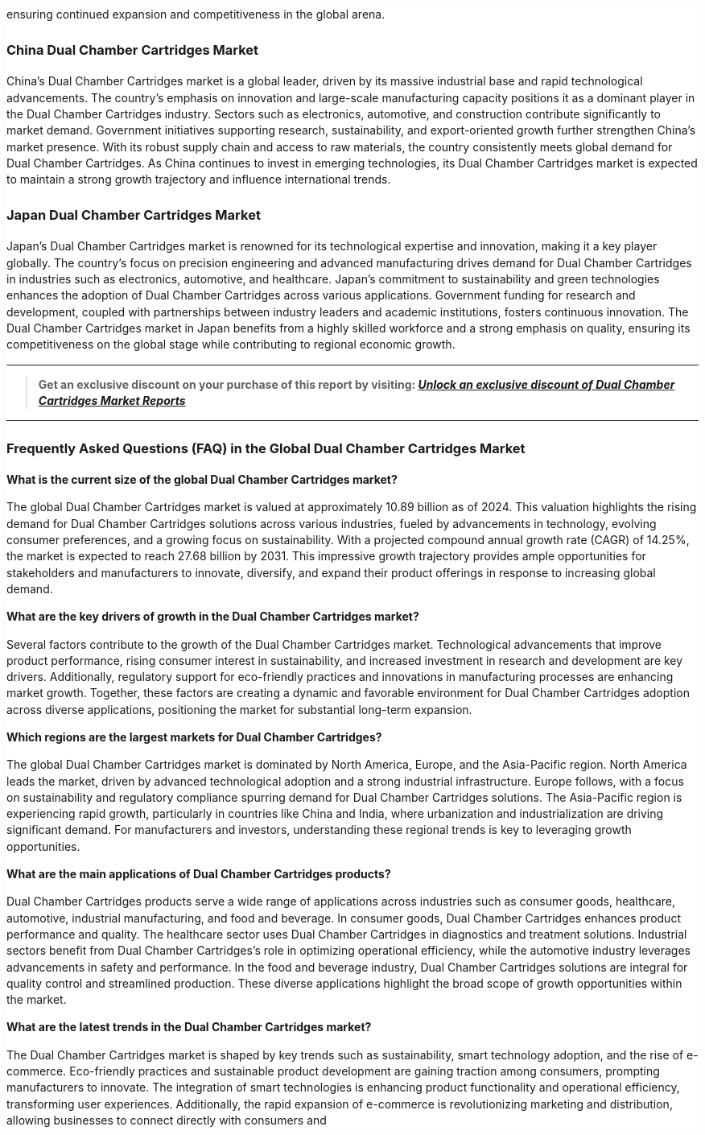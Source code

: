 ensuring continued expansion and competitiveness in the global arena.</p><h3>China Dual Chamber Cartridges Market</h3><p>China&rsquo;s Dual Chamber Cartridges market is a global leader, driven by its massive industrial base and rapid technological advancements. The country&rsquo;s emphasis on innovation and large-scale manufacturing capacity positions it as a dominant player in the Dual Chamber Cartridges industry. Sectors such as electronics, automotive, and construction contribute significantly to market demand. Government initiatives supporting research, sustainability, and export-oriented growth further strengthen China&rsquo;s market presence. With its robust supply chain and access to raw materials, the country consistently meets global demand for Dual Chamber Cartridges. As China continues to invest in emerging technologies, its Dual Chamber Cartridges market is expected to maintain a strong growth trajectory and influence international trends.</p><h3>Japan Dual Chamber Cartridges Market</h3><p>Japan&rsquo;s Dual Chamber Cartridges market is renowned for its technological expertise and innovation, making it a key player globally. The country&rsquo;s focus on precision engineering and advanced manufacturing drives demand for Dual Chamber Cartridges in industries such as electronics, automotive, and healthcare. Japan&rsquo;s commitment to sustainability and green technologies enhances the adoption of Dual Chamber Cartridges across various applications. Government funding for research and development, coupled with partnerships between industry leaders and academic institutions, fosters continuous innovation. The Dual Chamber Cartridges market in Japan benefits from a highly skilled workforce and a strong emphasis on quality, ensuring its competitiveness on the global stage while contributing to regional economic growth.</p><hr /><blockquote><p><strong>Get an exclusive discount on your purchase of this report by visiting: <em><a href="://marketresearchpulse.com/ask-for-discount/127012?utm_source=Github&amp;utm_medium=0116">Unlock an exclusive discount of Dual Chamber Cartridges Market Reports</a></em>&nbsp;</strong></p></blockquote><hr /><h3>Frequently Asked Questions (FAQ) in the Global Dual Chamber Cartridges Market</h3><p><strong>What is the current size of the global Dual Chamber Cartridges market?</strong></p><p>The global Dual Chamber Cartridges market is valued at approximately 10.89 billion as of 2024. This valuation highlights the rising demand for Dual Chamber Cartridges solutions across various industries, fueled by advancements in technology, evolving consumer preferences, and a growing focus on sustainability. With a projected compound annual growth rate (CAGR) of 14.25%, the market is expected to reach 27.68 billion by 2031. This impressive growth trajectory provides ample opportunities for stakeholders and manufacturers to innovate, diversify, and expand their product offerings in response to increasing global demand.</p><p><strong>What are the key drivers of growth in the Dual Chamber Cartridges market?</strong></p><p>Several factors contribute to the growth of the Dual Chamber Cartridges market. Technological advancements that improve product performance, rising consumer interest in sustainability, and increased investment in research and development are key drivers. Additionally, regulatory support for eco-friendly practices and innovations in manufacturing processes are enhancing market growth. Together, these factors are creating a dynamic and favorable environment for Dual Chamber Cartridges adoption across diverse applications, positioning the market for substantial long-term expansion.</p><p><strong>Which regions are the largest markets for Dual Chamber Cartridges?</strong></p><p>The global Dual Chamber Cartridges market is dominated by North America, Europe, and the Asia-Pacific region. North America leads the market, driven by advanced technological adoption and a strong industrial infrastructure. Europe follows, with a focus on sustainability and regulatory compliance spurring demand for Dual Chamber Cartridges solutions. The Asia-Pacific region is experiencing rapid growth, particularly in countries like China and India, where urbanization and industrialization are driving significant demand. For manufacturers and investors, understanding these regional trends is key to leveraging growth opportunities.</p><p><strong>What are the main applications of Dual Chamber Cartridges products?</strong></p><p>Dual Chamber Cartridges products serve a wide range of applications across industries such as consumer goods, healthcare, automotive, industrial manufacturing, and food and beverage. In consumer goods, Dual Chamber Cartridges enhances product performance and quality. The healthcare sector uses Dual Chamber Cartridges in diagnostics and treatment solutions. Industrial sectors benefit from Dual Chamber Cartridges&rsquo;s role in optimizing operational efficiency, while the automotive industry leverages advancements in safety and performance. In the food and beverage industry, Dual Chamber Cartridges solutions are integral for quality control and streamlined production. These diverse applications highlight the broad scope of growth opportunities within the market.</p><p><strong>What are the latest trends in the Dual Chamber Cartridges market?</strong></p><p>The Dual Chamber Cartridges market is shaped by key trends such as sustainability, smart technology adoption, and the rise of e-commerce. Eco-friendly practices and sustainable product development are gaining traction among consumers, prompting manufacturers to innovate. The integration of smart technologies is enhancing product functionality and operational efficiency, transforming user experiences. Additionally, the rapid expansion of e-commerce is revolutionizing marketing and distribution, allowing businesses to connect directly with consumers and